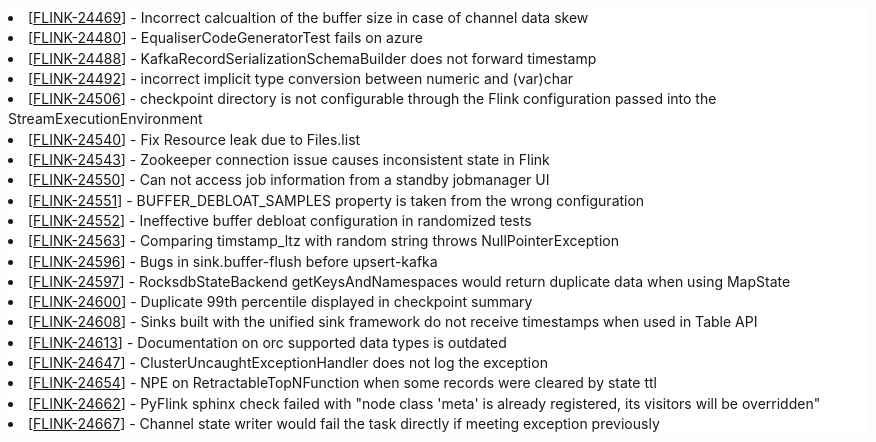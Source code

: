 </li>
<li>[<a href='https://issues.apache.org/jira/browse/FLINK-24469'>FLINK-24469</a>] -         Incorrect calcualtion of the buffer size in case of channel data skew
</li>
<li>[<a href='https://issues.apache.org/jira/browse/FLINK-24480'>FLINK-24480</a>] -         EqualiserCodeGeneratorTest fails on azure
</li>
<li>[<a href='https://issues.apache.org/jira/browse/FLINK-24488'>FLINK-24488</a>] -         KafkaRecordSerializationSchemaBuilder does not forward timestamp
</li>
<li>[<a href='https://issues.apache.org/jira/browse/FLINK-24492'>FLINK-24492</a>] -         incorrect implicit type conversion between numeric and (var)char
</li>
<li>[<a href='https://issues.apache.org/jira/browse/FLINK-24506'>FLINK-24506</a>] -         checkpoint directory is not configurable through the Flink configuration passed into the StreamExecutionEnvironment
</li>
<li>[<a href='https://issues.apache.org/jira/browse/FLINK-24540'>FLINK-24540</a>] -         Fix Resource leak due to Files.list 
</li>
<li>[<a href='https://issues.apache.org/jira/browse/FLINK-24543'>FLINK-24543</a>] -         	Zookeeper connection issue causes inconsistent state in Flink
</li>
<li>[<a href='https://issues.apache.org/jira/browse/FLINK-24550'>FLINK-24550</a>] -         Can not access job information from a standby jobmanager UI
</li>
<li>[<a href='https://issues.apache.org/jira/browse/FLINK-24551'>FLINK-24551</a>] -         BUFFER_DEBLOAT_SAMPLES property is taken from the wrong configuration
</li>
<li>[<a href='https://issues.apache.org/jira/browse/FLINK-24552'>FLINK-24552</a>] -         Ineffective buffer debloat configuration in randomized tests
</li>
<li>[<a href='https://issues.apache.org/jira/browse/FLINK-24563'>FLINK-24563</a>] -         Comparing timstamp_ltz with random string throws NullPointerException
</li>
<li>[<a href='https://issues.apache.org/jira/browse/FLINK-24596'>FLINK-24596</a>] -         Bugs in sink.buffer-flush before upsert-kafka
</li>
<li>[<a href='https://issues.apache.org/jira/browse/FLINK-24597'>FLINK-24597</a>] -         RocksdbStateBackend getKeysAndNamespaces would return duplicate data when using MapState 
</li>
<li>[<a href='https://issues.apache.org/jira/browse/FLINK-24600'>FLINK-24600</a>] -         Duplicate 99th percentile displayed in checkpoint summary
</li>
<li>[<a href='https://issues.apache.org/jira/browse/FLINK-24608'>FLINK-24608</a>] -         Sinks built with the unified sink framework do not receive timestamps when used in Table API
</li>
<li>[<a href='https://issues.apache.org/jira/browse/FLINK-24613'>FLINK-24613</a>] -         Documentation on orc supported data types is outdated
</li>
<li>[<a href='https://issues.apache.org/jira/browse/FLINK-24647'>FLINK-24647</a>] -         ClusterUncaughtExceptionHandler does not log the exception
</li>
<li>[<a href='https://issues.apache.org/jira/browse/FLINK-24654'>FLINK-24654</a>] -         NPE on RetractableTopNFunction when some records were cleared by state ttl 
</li>
<li>[<a href='https://issues.apache.org/jira/browse/FLINK-24662'>FLINK-24662</a>] -         PyFlink sphinx check failed with &quot;node class &#39;meta&#39; is already registered, its visitors will be overridden&quot;
</li>
<li>[<a href='https://issues.apache.org/jira/browse/FLINK-24667'>FLINK-24667</a>] -         Channel state writer would fail the task directly if meeting exception previously
</li>